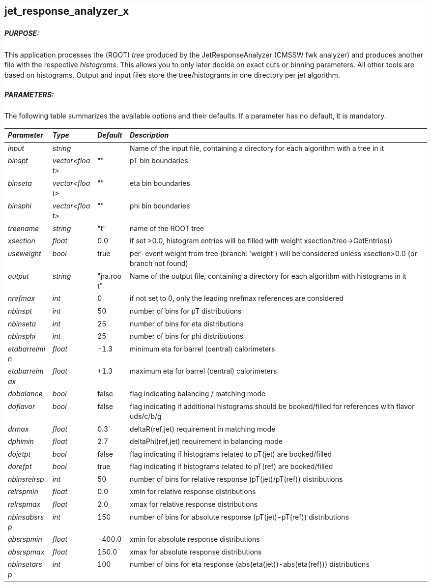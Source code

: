 <a name="jetresponseanalyzerx"></a>
## jet_response_analyzer_x

<a name="purpose"></a>
##### PURPOSE:
This application processes the (ROOT) *tree* produced by the JetResponseAnalyzer (CMSSW fwk analyzer) and produces another file with the respective *histograms*. This allows you to only later decide on exact cuts or binning parameters. All other tools are based on histograms. Output and input files store the tree/histograms in one directory per jet algorithm.

<a name="parameters"></a>
##### PARAMETERS:
The following table summarizes the available options and their defaults. If a parameter has no default, it is mandatory. 

| *Parameter*    | *Type*    | *Default*  | *Description* |
|:---------------|:----------|:-----------|:--------------|
| _input_        | *string*  |            | Name of the input file, containing a directory for each algorithm with a tree in it |
| _binspt_       | *vector&lt;float&gt;*  | "" | pT bin boundaries |
| _binseta_      | *vector&lt;float&gt;*  | "" | eta bin boundaries |
| _binsphi_      | *vector&lt;float&gt;*  | "" | phi bin boundaries |
| _treename_     | *string*  | "t"        | name of the ROOT tree |
| _xsection_     | *float*   | 0.0        | if set >0.0, histogram entries will be filled with weight xsection/tree->GetEntries() |
| _useweight_    | *bool*    | true       | per-event weight from tree (branch: 'weight') will be considered unless xsection>0.0 (or branch not found) |
| _output_       | *string*  | "jra.root" | Name of the output file, containing a directory for each algorithm with histograms in it |
| _nrefmax_      | *int*     | 0          | if not set to 0, only the leading nrefmax references are considered |
| _nbinspt_      | *int*     | 50         | number of bins for pT distributions |
| _nbinseta_     | *int*     | 25         | number of bins for eta distributions | 
| _nbinsphi_     | *int*     | 25         | number of bins for phi distributions |
| _etabarrelmin_ | *float*   | -1.3       | minimum eta for barrel (central) calorimeters |
| _etabarrelmax_ | *float*   | +1.3       | maximum eta for barrel (central) calorimeters |
| _dobalance_    | *bool*    | false      | flag indicating balancing / matching mode |
| _doflavor_     | *bool*    | false      | flag indicating if additional histograms should be booked/filled for references with flavor uds/c/b/g |
| _drmax_        | *float*   | 0.3        | deltaR(ref,jet) requirement in matching mode |
| _dphimin_      | *float*   | 2.7        | deltaPhi(ref,jet) requirement in balancing mode |
| _dojetpt_      | *bool*    | false      | flag indicating if histograms related to pT(jet) are booked/filled |
| _dorefpt_      | *bool*    | true       | flag indicating if histograms related to pT(ref) are booked/filled |
| _nbinsrelrsp_  | *int*     | 50         | number of bins for relative response (pT(jet)/pT(ref)) distributions |
| _relrspmin_    | *float*   | 0.0        | xmin for relative response distributions |
| _relrspmax_    | *float*   | 2.0        | xmax for relative response distributions |
| _nbinsabsrsp_  | *int*     | 150        | number of bins for absolute response (pT(jet)-pT(ref)) distributions |
| _absrspmin_    | *float*   | -400.0     | xmin for absolute response distributions |
| _absrspmax_    | *float*   | 150.0      | xmax for absolute response distributions |
| _nbinsetarsp_  | *int*     | 100        | number of bins for eta response (abs(eta(jet))-abs(eta(ref))) distributions |